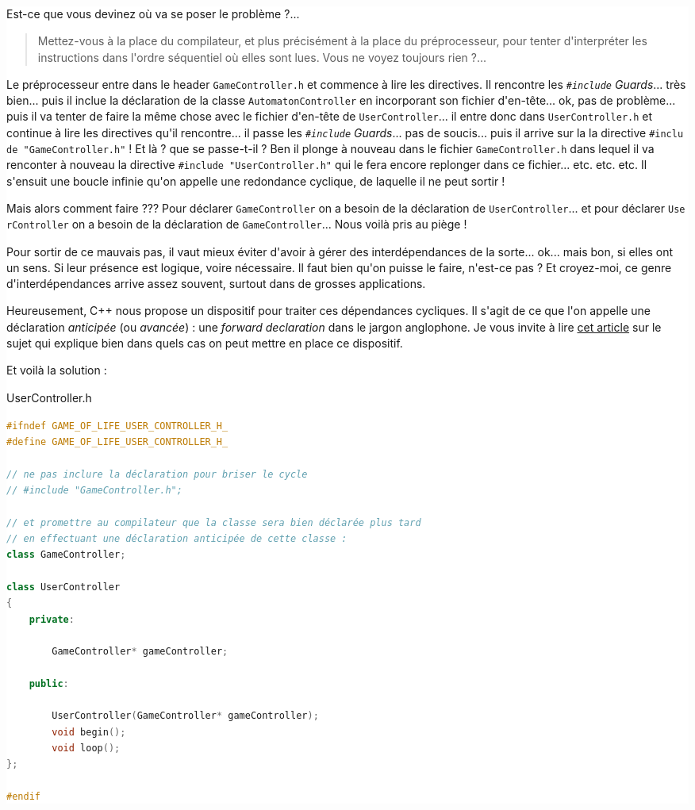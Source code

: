 Est-ce que vous devinez où va se poser le problème ?...

> Mettez-vous à la place du compilateur, et plus précisément à la place du préprocesseur, pour tenter d'interpréter les instructions dans l'ordre séquentiel où elles sont lues. Vous ne voyez toujours rien ?...

Le préprocesseur entre dans le header `GameController.h` et commence à lire les directives. Il rencontre les *`#include` Guards*... très bien... puis il inclue la déclaration de la classe `AutomatonController` en incorporant son fichier d'en-tête... ok, pas de problème... puis il va tenter de faire la même chose avec le fichier d'en-tête de `UserController`... il entre donc dans `UserController.h` et continue à lire les directives qu'il rencontre... il passe les *`#include` Guards*... pas de soucis... puis il arrive sur la la directive `#include "GameController.h"` ! Et là ? que se passe-t-il ? Ben il plonge à nouveau dans le fichier `GameController.h` dans lequel il va renconter à nouveau la directive `#include "UserController.h"` qui le fera encore replonger dans ce fichier... etc. etc. etc. Il s'ensuit une boucle infinie qu'on appelle une redondance cyclique, de laquelle il ne peut sortir !

Mais alors comment faire ??? Pour déclarer `GameController` on a besoin de la déclaration de `UserController`... et pour déclarer `UserController` on a besoin de la déclaration de `GameController`... Nous voilà pris au piège !

Pour sortir de ce mauvais pas, il vaut mieux éviter d'avoir à gérer des interdépendances de la sorte... ok... mais bon, si elles ont un sens. Si leur présence est logique, voire nécessaire. Il faut bien qu'on puisse le faire, n'est-ce pas ? Et croyez-moi, ce genre d'interdépendances arrive assez souvent, surtout dans de grosses applications.

Heureusement, C++ nous propose un dispositif pour traiter ces dépendances cycliques. Il s'agit de ce que l'on appelle une déclaration *anticipée* (ou *avancée*) : une *forward declaration* dans le jargon anglophone. Je vous invite à lire [cet article](http://jatinganhotra.com/blog/2012/11/25/forward-class-declaration-in-c-plus-plus/) sur le sujet qui explique bien dans quels cas on peut mettre en place ce dispositif.

Et voilà la solution :

<div class="filename">UserController.h</div>

```c++
#ifndef GAME_OF_LIFE_USER_CONTROLLER_H_
#define GAME_OF_LIFE_USER_CONTROLLER_H_

// ne pas inclure la déclaration pour briser le cycle
// #include "GameController.h";

// et promettre au compilateur que la classe sera bien déclarée plus tard
// en effectuant une déclaration anticipée de cette classe :
class GameController;

class UserController
{
    private:
        
        GameController* gameController;

    public:

        UserController(GameController* gameController);
        void begin();
        void loop();
};

#endif
```
